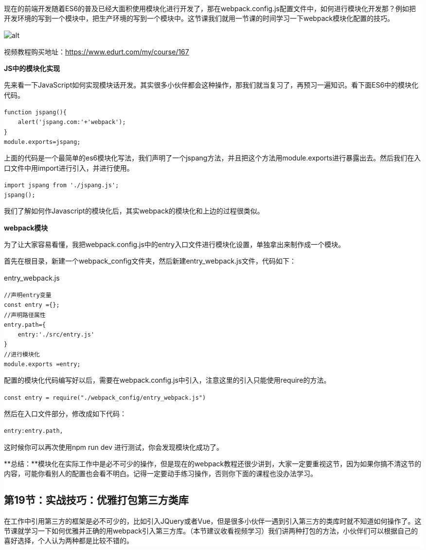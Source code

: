 现在的前端开发随着ES6的普及已经大面积使用模块化进行开发了，那在webpack.config.js配置文件中，如何进行模块化开发那？例如把开发环境的写到一个模块中，把生产环境的写到一个模块中。这节课我们就用一节课的时间学习一下webpack模块化配置的技巧。

![alt](http://7xjyw1.com1.z0.glb.clouddn.com/%E5%BE%AE%E4%BF%A1%E5%9B%BE%E7%89%87_20170922101909.png)

视频教程购买地址：https://www.edurt.com/my/course/167

**JS中的模块化实现**

先来看一下JavaScript如何实现模块话开发。其实很多小伙伴都会这种操作，那我们就当复习了，再预习一遍知识。看下面ES6中的模块化代码。
```
function jspang(){
    alert('jspang.com:'+'webpack');
}
module.exports=jspang;
```
上面的代码是一个最简单的es6模块化写法，我们声明了一个jspang方法，并且把这个方法用module.exports进行暴露出去。然后我们在入口文件中用import进行引入，并进行使用。
```
import jspang from './jspang.js';
jspang();
```

我们了解如何作Javascript的模块化后，其实webpack的模块化和上边的过程很类似。

**webpack模块**

为了让大家容易看懂，我把webpack.config.js中的entry入口文件进行模块化设置，单独拿出来制作成一个模块。

首先在根目录，新建一个webpack_config文件夹，然后新建entry_webpack.js文件，代码如下：

entry_webpack.js
```
//声明entry变量
const entry ={};  
//声明路径属性
entry.path={
    entry:'./src/entry.js'  
}
//进行模块化
module.exports =entry;
```
配置的模块化代码编写好以后，需要在webpack.config.js中引入，注意这里的引入只能使用require的方法。
```
const entry = require("./webpack_config/entry_webpack.js")
```
然后在入口文件部分，修改成如下代码：
```
entry:entry.path,
```
这时候你可以再次使用npm  run dev 进行测试，你会发现模块化成功了。

**总结：**模块化在实际工作中是必不可少的操作，但是现在的webpack教程还很少讲到，大家一定要重视这节，因为如果你搞不清这节的内容，可能你看别人的配置也会看不明白。记得一定要动手练习操作，否则你下面的课程也没办法学习。

## 第19节：实战技巧：优雅打包第三方类库

在工作中引用第三方的框架是必不可少的，比如引入JQuery或者Vue，但是很多小伙伴一遇到引入第三方的类库时就不知道如何操作了。这节课就学习一下如何优雅并正确的用webpack引入第三方库。（本节建议收看视频学习）我们讲两种打包的方法，小伙伴们可以根据自己的喜好选择，个人认为两种都是比较不错的。
